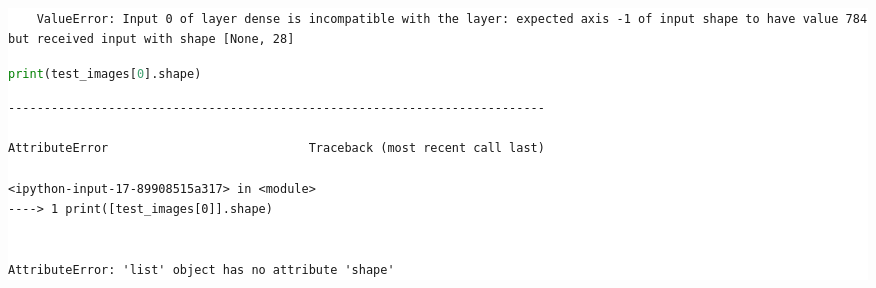         ValueError: Input 0 of layer dense is incompatible with the layer: expected axis -1 of input shape to have value 784 but received input with shape [None, 28]




```python
print(test_images[0].shape)
```


    ---------------------------------------------------------------------------

    AttributeError                            Traceback (most recent call last)

    <ipython-input-17-89908515a317> in <module>
    ----> 1 print([test_images[0]].shape)
    

    AttributeError: 'list' object has no attribute 'shape'


